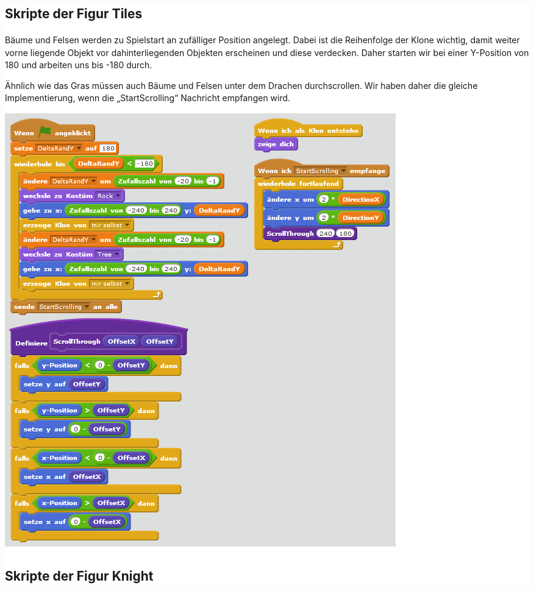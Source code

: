 ## Skripte der Figur Tiles

Bäume und Felsen werden zu Spielstart an zufälliger Position angelegt. 
Dabei ist die Reihenfolge der Klone wichtig, damit weiter vorne liegende Objekt vor dahinterliegenden Objekten erscheinen 
und diese verdecken. Daher starten wir bei einer Y-Position von 180 und arbeiten uns bis -180 durch.

Ähnlich wie das Gras müssen auch Bäume und Felsen unter dem Drachen durchscrollen. 
Wir haben daher die gleiche Implementierung, wenn die „StartScrolling“ Nachricht empfangen wird.

![Figur löschen](scratch-dragons-realm/skripte-tiles.png)

## Skripte der Figur Knight

